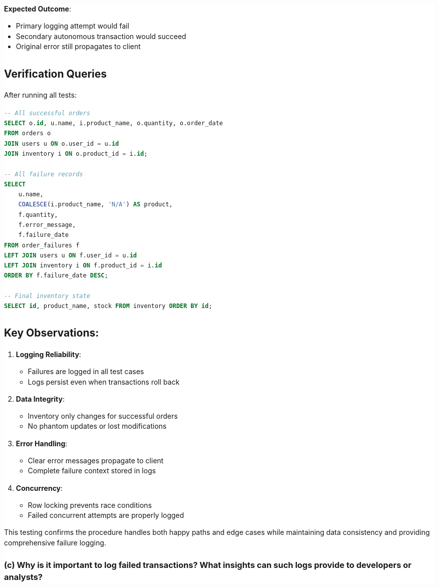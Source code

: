 **Expected Outcome**:
- Primary logging attempt would fail
- Secondary autonomous transaction would succeed
- Original error still propagates to client

## Verification Queries

After running all tests:

```sql
-- All successful orders
SELECT o.id, u.name, i.product_name, o.quantity, o.order_date
FROM orders o
JOIN users u ON o.user_id = u.id
JOIN inventory i ON o.product_id = i.id;

-- All failure records
SELECT 
    u.name, 
    COALESCE(i.product_name, 'N/A') AS product, 
    f.quantity, 
    f.error_message, 
    f.failure_date
FROM order_failures f
LEFT JOIN users u ON f.user_id = u.id
LEFT JOIN inventory i ON f.product_id = i.id
ORDER BY f.failure_date DESC;

-- Final inventory state
SELECT id, product_name, stock FROM inventory ORDER BY id;
```

## Key Observations:

1. **Logging Reliability**:
   - Failures are logged in all test cases
   - Logs persist even when transactions roll back

2. **Data Integrity**:
   - Inventory only changes for successful orders
   - No phantom updates or lost modifications

3. **Error Handling**:
   - Clear error messages propagate to client
   - Complete failure context stored in logs

4. **Concurrency**:
   - Row locking prevents race conditions
   - Failed concurrent attempts are properly logged

This testing confirms the procedure handles both happy paths and edge cases while maintaining data consistency and providing comprehensive failure logging.

### (c) Why is it important to log failed transactions? What insights can such logs provide to developers or analysts?
